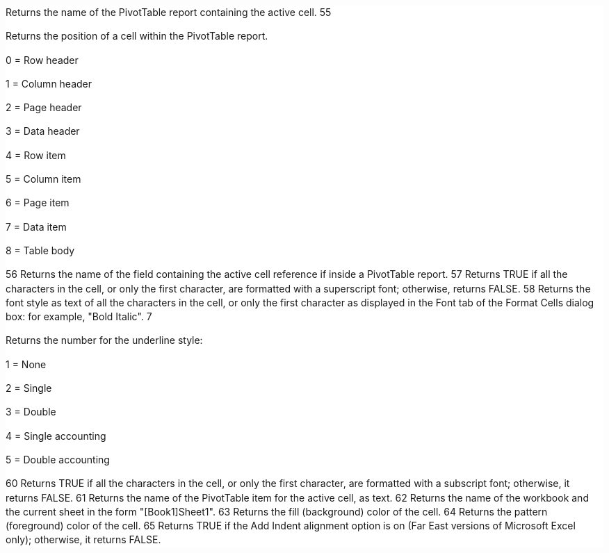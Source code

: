 <td>Returns the name of the PivotTable report containing the active cell.</td>
</tr>
<tr class="even">
<td>55</td>
<td><p>Returns the position of a cell within the PivotTable report.</p>
<p>0 = Row header</p>
<p>1 = Column header</p>
<p>2 = Page header</p>
<p>3 = Data header</p>
<p>4 = Row item</p>
<p>5 = Column item</p>
<p>6 = Page item</p>
<p>7 = Data item</p>
<p>8 = Table body</p></td>
</tr>
<tr class="odd">
<td>56</td>
<td>Returns the name of the field containing the active cell reference if inside a PivotTable report.</td>
</tr>
<tr class="even">
<td>57</td>
<td>Returns TRUE if all the characters in the cell, or only the first character, are formatted with a superscript font; otherwise, returns FALSE.</td>
</tr>
<tr class="odd">
<td>58</td>
<td>Returns the font style as text of all the characters in the cell, or only the first character as displayed in the Font tab of the Format Cells dialog box: for example, "Bold Italic".</td>
</tr>
<tr class="even">
<td>7</td>
<td><p>Returns the number for the underline style:</p>
<p>1 = None</p>
<p>2 = Single</p>
<p>3 = Double</p>
<p>4 = Single accounting</p>
<p>5 = Double accounting</p></td>
</tr>
<tr class="odd">
<td>60</td>
<td>Returns TRUE if all the characters in the cell, or only the first character, are formatted with a subscript font; otherwise, it returns FALSE.</td>
</tr>
<tr class="even">
<td>61</td>
<td>Returns the name of the PivotTable item for the active cell, as text.</td>
</tr>
<tr class="odd">
<td>62</td>
<td>Returns the name of the workbook and the current sheet in the form "[Book1]Sheet1".</td>
</tr>
<tr class="even">
<td>63</td>
<td>Returns the fill (background) color of the cell.</td>
</tr>
<tr class="odd">
<td>64</td>
<td>Returns the pattern (foreground) color of the cell.</td>
</tr>
<tr class="even">
<td>65</td>
<td>Returns TRUE if the Add Indent alignment option is on (Far East versions of Microsoft Excel only); otherwise, it returns FALSE.</td>
